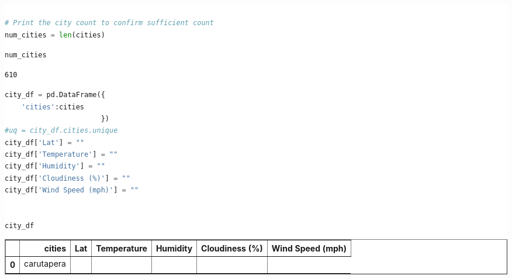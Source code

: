 ```python

# Print the city count to confirm sufficient count
num_cities = len(cities)

```


```python
num_cities
```




    610




```python
city_df = pd.DataFrame({
    'cities':cities
                       })
#uq = city_df.cities.unique
city_df['Lat'] = ""
city_df['Temperature'] = ""
city_df['Humidity'] = ""
city_df['Cloudiness (%)'] = ""
city_df['Wind Speed (mph)'] = ""


city_df
```




<div>
<style scoped>
    .dataframe tbody tr th:only-of-type {
        vertical-align: middle;
    }

    .dataframe tbody tr th {
        vertical-align: top;
    }

    .dataframe thead th {
        text-align: right;
    }
</style>
<table border="1" class="dataframe">
  <thead>
    <tr style="text-align: right;">
      <th></th>
      <th>cities</th>
      <th>Lat</th>
      <th>Temperature</th>
      <th>Humidity</th>
      <th>Cloudiness (%)</th>
      <th>Wind Speed (mph)</th>
    </tr>
  </thead>
  <tbody>
    <tr>
      <th>0</th>
      <td>carutapera</td>
      <td></td>
      <td></td>
      <td></td>
      <td></td>